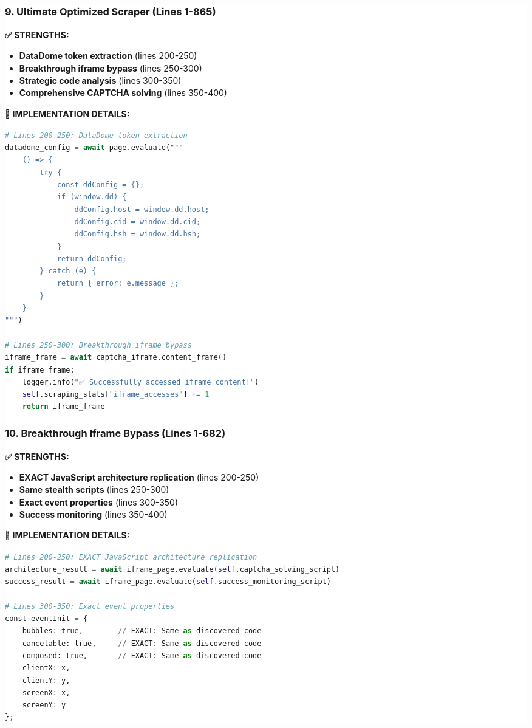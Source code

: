 ### **9. Ultimate Optimized Scraper (Lines 1-865)**
**✅ STRENGTHS:**
- **DataDome token extraction** (lines 200-250)
- **Breakthrough iframe bypass** (lines 250-300)
- **Strategic code analysis** (lines 300-350)
- **Comprehensive CAPTCHA solving** (lines 350-400)

**🔧 IMPLEMENTATION DETAILS:**
```python
# Lines 200-250: DataDome token extraction
datadome_config = await page.evaluate("""
    () => {
        try {
            const ddConfig = {};
            if (window.dd) {
                ddConfig.host = window.dd.host;
                ddConfig.cid = window.dd.cid;
                ddConfig.hsh = window.dd.hsh;
            }
            return ddConfig;
        } catch (e) {
            return { error: e.message };
        }
    }
""")

# Lines 250-300: Breakthrough iframe bypass
iframe_frame = await captcha_iframe.content_frame()
if iframe_frame:
    logger.info("✅ Successfully accessed iframe content!")
    self.scraping_stats["iframe_accesses"] += 1
    return iframe_frame
```

### **10. Breakthrough Iframe Bypass (Lines 1-682)**
**✅ STRENGTHS:**
- **EXACT JavaScript architecture replication** (lines 200-250)
- **Same stealth scripts** (lines 250-300)
- **Exact event properties** (lines 300-350)
- **Success monitoring** (lines 350-400)

**🔧 IMPLEMENTATION DETAILS:**
```python
# Lines 200-250: EXACT JavaScript architecture replication
architecture_result = await iframe_page.evaluate(self.captcha_solving_script)
success_result = await iframe_page.evaluate(self.success_monitoring_script)

# Lines 300-350: Exact event properties
const eventInit = {
    bubbles: true,        // EXACT: Same as discovered code
    cancelable: true,     // EXACT: Same as discovered code
    composed: true,       // EXACT: Same as discovered code
    clientX: x,
    clientY: y,
    screenX: x,
    screenY: y
};
```
